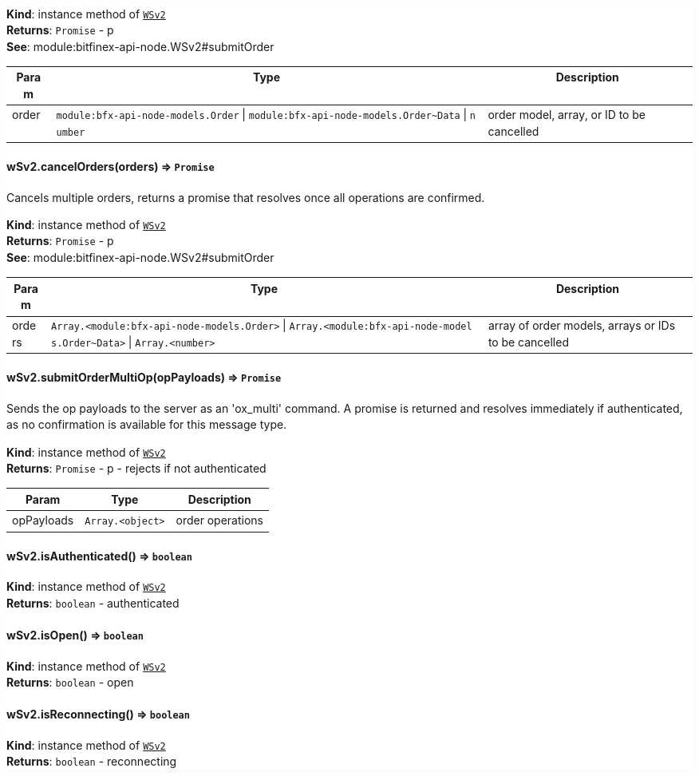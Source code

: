 **Kind**: instance method of [<code>WSv2</code>](#module_bitfinex-api-node.WSv2)  
**Returns**: <code>Promise</code> - p  
**See**: module:bitfinex-api-node.WSv2#submitOrder  

| Param | Type | Description |
| --- | --- | --- |
| order | <code>module:bfx-api-node-models.Order</code> \| <code>module:bfx-api-node-models.Order~Data</code> \| <code>number</code> | order model, array, or ID to be cancelled |

<a id="module_bitfinex-api-node.WSv2+cancelOrders"></a>

#### wSv2.cancelOrders(orders) ⇒ <code>Promise</code>
Cancels multiple orders, returns a promise that resolves once all
operations are confirmed.

**Kind**: instance method of [<code>WSv2</code>](#module_bitfinex-api-node.WSv2)  
**Returns**: <code>Promise</code> - p  
**See**: module:bitfinex-api-node.WSv2#submitOrder  

| Param | Type | Description |
| --- | --- | --- |
| orders | <code>Array.&lt;module:bfx-api-node-models.Order&gt;</code> \| <code>Array.&lt;module:bfx-api-node-models.Order~Data&gt;</code> \| <code>Array.&lt;number&gt;</code> | array of order models, arrays or IDs to be cancelled |

<a id="module_bitfinex-api-node.WSv2+submitOrderMultiOp"></a>

#### wSv2.submitOrderMultiOp(opPayloads) ⇒ <code>Promise</code>
Sends the op payloads to the server as an 'ox_multi' command. A promise is
returned and resolves immediately if authenticated, as no confirmation is
available for this message type.

**Kind**: instance method of [<code>WSv2</code>](#module_bitfinex-api-node.WSv2)  
**Returns**: <code>Promise</code> - p - rejects if not authenticated  

| Param | Type | Description |
| --- | --- | --- |
| opPayloads | <code>Array.&lt;object&gt;</code> | order operations |

<a id="module_bitfinex-api-node.WSv2+isAuthenticated"></a>

#### wSv2.isAuthenticated() ⇒ <code>boolean</code>
**Kind**: instance method of [<code>WSv2</code>](#module_bitfinex-api-node.WSv2)  
**Returns**: <code>boolean</code> - authenticated  
<a id="module_bitfinex-api-node.WSv2+isOpen"></a>

#### wSv2.isOpen() ⇒ <code>boolean</code>
**Kind**: instance method of [<code>WSv2</code>](#module_bitfinex-api-node.WSv2)  
**Returns**: <code>boolean</code> - open  
<a id="module_bitfinex-api-node.WSv2+isReconnecting"></a>

#### wSv2.isReconnecting() ⇒ <code>boolean</code>
**Kind**: instance method of [<code>WSv2</code>](#module_bitfinex-api-node.WSv2)  
**Returns**: <code>boolean</code> - reconnecting  
<a id="module_bitfinex-api-node.WSv2+notifyUI"></a>
